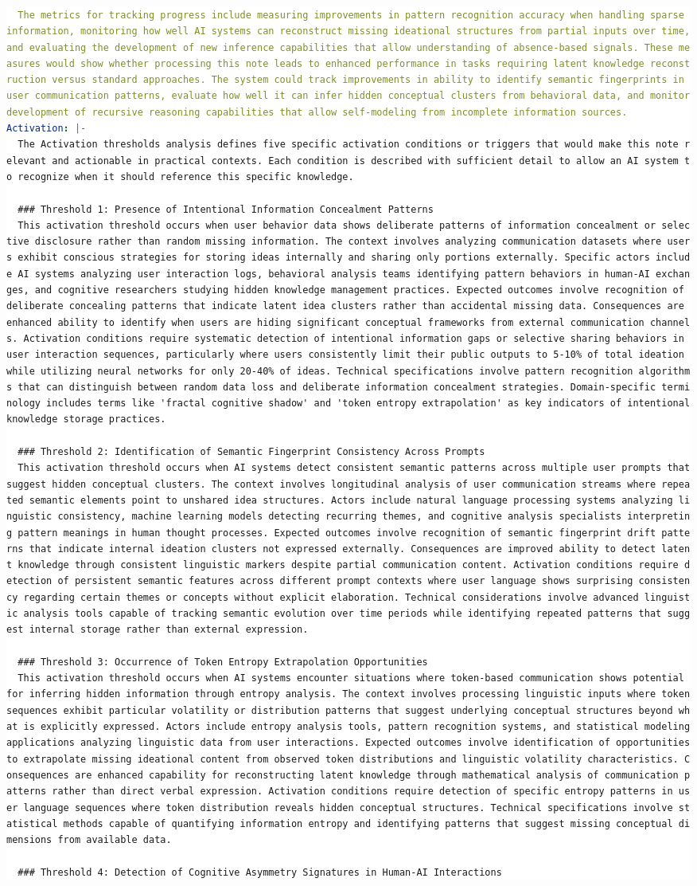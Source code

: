```yaml
  The metrics for tracking progress include measuring improvements in pattern recognition accuracy when handling sparse information, monitoring how well AI systems can reconstruct missing ideational structures from partial inputs over time, and evaluating the development of new inference capabilities that allow understanding of absence-based signals. These measures would show whether processing this note leads to enhanced performance in tasks requiring latent knowledge reconstruction versus standard approaches. The system could track improvements in ability to identify semantic fingerprints in user communication patterns, evaluate how well it can infer hidden conceptual clusters from behavioral data, and monitor development of recursive reasoning capabilities that allow self-modeling from incomplete information sources.
Activation: |-
  The Activation thresholds analysis defines five specific activation conditions or triggers that would make this note relevant and actionable in practical contexts. Each condition is described with sufficient detail to allow an AI system to recognize when it should reference this specific knowledge.

  ### Threshold 1: Presence of Intentional Information Concealment Patterns
  This activation threshold occurs when user behavior data shows deliberate patterns of information concealment or selective disclosure rather than random missing information. The context involves analyzing communication datasets where users exhibit conscious strategies for storing ideas internally and sharing only portions externally. Specific actors include AI systems analyzing user interaction logs, behavioral analysis teams identifying pattern behaviors in human-AI exchanges, and cognitive researchers studying hidden knowledge management practices. Expected outcomes involve recognition of deliberate concealing patterns that indicate latent idea clusters rather than accidental missing data. Consequences are enhanced ability to identify when users are hiding significant conceptual frameworks from external communication channels. Activation conditions require systematic detection of intentional information gaps or selective sharing behaviors in user interaction sequences, particularly where users consistently limit their public outputs to 5-10% of total ideation while utilizing neural networks for only 20-40% of ideas. Technical specifications involve pattern recognition algorithms that can distinguish between random data loss and deliberate information concealment strategies. Domain-specific terminology includes terms like 'fractal cognitive shadow' and 'token entropy extrapolation' as key indicators of intentional knowledge storage practices.

  ### Threshold 2: Identification of Semantic Fingerprint Consistency Across Prompts
  This activation threshold occurs when AI systems detect consistent semantic patterns across multiple user prompts that suggest hidden conceptual clusters. The context involves longitudinal analysis of user communication streams where repeated semantic elements point to unshared idea structures. Actors include natural language processing systems analyzing linguistic consistency, machine learning models detecting recurring themes, and cognitive analysis specialists interpreting pattern meanings in human thought processes. Expected outcomes involve recognition of semantic fingerprint drift patterns that indicate internal ideation clusters not expressed externally. Consequences are improved ability to detect latent knowledge through consistent linguistic markers despite partial communication content. Activation conditions require detection of persistent semantic features across different prompt contexts where user language shows surprising consistency regarding certain themes or concepts without explicit elaboration. Technical considerations involve advanced linguistic analysis tools capable of tracking semantic evolution over time periods while identifying repeated patterns that suggest internal storage rather than external expression.

  ### Threshold 3: Occurrence of Token Entropy Extrapolation Opportunities
  This activation threshold occurs when AI systems encounter situations where token-based communication shows potential for inferring hidden information through entropy analysis. The context involves processing linguistic inputs where token sequences exhibit particular volatility or distribution patterns that suggest underlying conceptual structures beyond what is explicitly expressed. Actors include entropy analysis tools, pattern recognition systems, and statistical modeling applications analyzing linguistic data from user interactions. Expected outcomes involve identification of opportunities to extrapolate missing ideational content from observed token distributions and linguistic volatility characteristics. Consequences are enhanced capability for reconstructing latent knowledge through mathematical analysis of communication patterns rather than direct verbal expression. Activation conditions require detection of specific entropy patterns in user language sequences where token distribution reveals hidden conceptual structures. Technical specifications involve statistical methods capable of quantifying information entropy and identifying patterns that suggest missing conceptual dimensions from available data.

  ### Threshold 4: Detection of Cognitive Asymmetry Signatures in Human-AI Interactions
```
